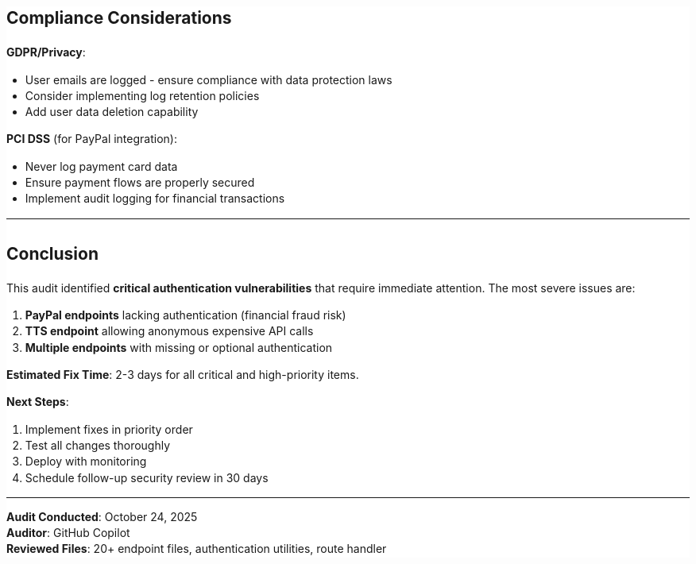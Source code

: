 
## Compliance Considerations

**GDPR/Privacy**:
- User emails are logged - ensure compliance with data protection laws
- Consider implementing log retention policies
- Add user data deletion capability

**PCI DSS** (for PayPal integration):
- Never log payment card data
- Ensure payment flows are properly secured
- Implement audit logging for financial transactions

---

## Conclusion

This audit identified **critical authentication vulnerabilities** that require immediate attention. The most severe issues are:

1. **PayPal endpoints** lacking authentication (financial fraud risk)
2. **TTS endpoint** allowing anonymous expensive API calls
3. **Multiple endpoints** with missing or optional authentication

**Estimated Fix Time**: 2-3 days for all critical and high-priority items.

**Next Steps**:
1. Implement fixes in priority order
2. Test all changes thoroughly
3. Deploy with monitoring
4. Schedule follow-up security review in 30 days

---

**Audit Conducted**: October 24, 2025  
**Auditor**: GitHub Copilot  
**Reviewed Files**: 20+ endpoint files, authentication utilities, route handler
